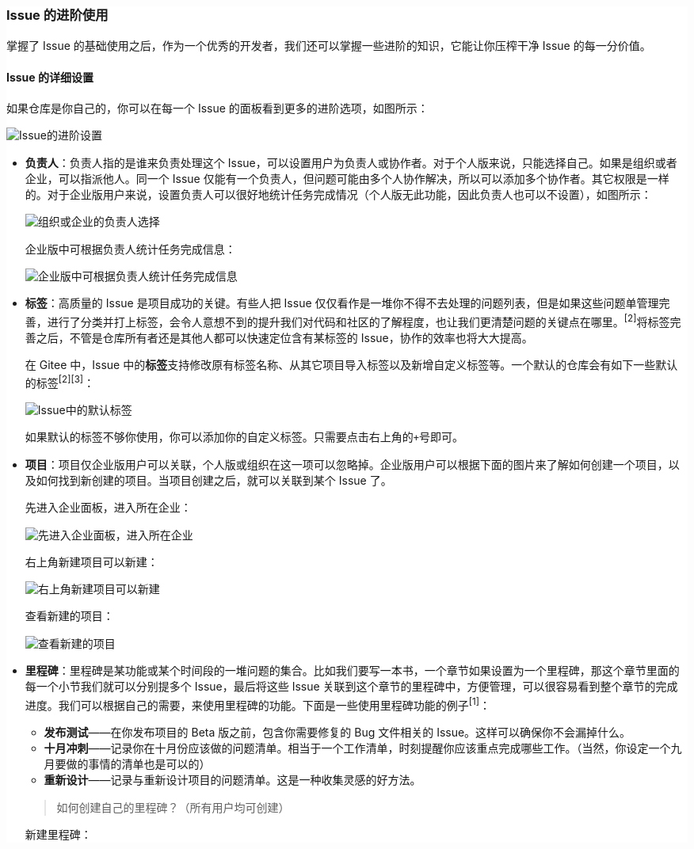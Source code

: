 

### Issue 的进阶使用

掌握了 Issue 的基础使用之后，作为一个优秀的开发者，我们还可以掌握一些进阶的知识，它能让你压榨干净 Issue 的每一分价值。

#### Issue 的详细设置

如果仓库是你自己的，你可以在每一个 Issue 的面板看到更多的进阶选项，如图所示：

![Issue的进阶设置](https://images.gitee.com/uploads/images/2020/1104/121602_7f774b18_1277510.png "image-20201103110330425.png")

* **负责人**：负责人指的是谁来负责处理这个 Issue，可以设置用户为负责人或协作者。对于个人版来说，只能选择自己。如果是组织或者企业，可以指派他人。同一个 Issue 仅能有一个负责人，但问题可能由多个人协作解决，所以可以添加多个协作者。其它权限是一样的。对于企业版用户来说，设置负责人可以很好地统计任务完成情况（个人版无此功能，因此负责人也可以不设置），如图所示：

  ![组织或企业的负责人选择](https://images.gitee.com/uploads/images/2020/1104/121656_f6ccd9c7_1277510.png "image-20201103154930390.png")

  企业版中可根据负责人统计任务完成信息：

  ![企业版中可根据负责人统计任务完成信息](https://images.gitee.com/uploads/images/2020/1104/121732_dd5fd2c8_1277510.png "image-20201103155036529.png")

* **标签**：高质量的 Issue 是项目成功的关键。有些人把 Issue 仅仅看作是一堆你不得不去处理的问题列表，但是如果这些问题单管理完善，进行了分类并打上标签，会令人意想不到的提升我们对代码和社区的了解程度，也让我们更清楚问题的关键点在哪里。<sup>[2]</sup>将标签完善之后，不管是仓库所有者还是其他人都可以快速定位含有某标签的 Issue，协作的效率也将大大提高。

  在 Gitee 中，Issue 中的**标签**支持修改原有标签名称、从其它项目导入标签以及新增自定义标签等。一个默认的仓库会有如下一些默认的标签<sup>[2]</sup><sup>[3]</sup>：

  ![Issue中的默认标签](https://images.gitee.com/uploads/images/2020/1104/121827_6dd23a40_1277510.png "image-20201103210736651.png")

  如果默认的标签不够你使用，你可以添加你的自定义标签。只需要点击右上角的`+`号即可。

* **项目**：项目仅企业版用户可以关联，个人版或组织在这一项可以忽略掉。企业版用户可以根据下面的图片来了解如何创建一个项目，以及如何找到新创建的项目。当项目创建之后，就可以关联到某个 Issue 了。

  先进入企业面板，进入所在企业：

  ![先进入企业面板，进入所在企业](https://images.gitee.com/uploads/images/2020/1104/121905_7de2c1b7_1277510.png "image-20201103211346712.png")
  
  右上角新建项目可以新建：
  
  ![右上角新建项目可以新建](https://images.gitee.com/uploads/images/2020/1104/121940_60a50a92_1277510.png "image-20201103211512199.png")
  
  查看新建的项目：
  
  ![查看新建的项目](https://images.gitee.com/uploads/images/2020/1104/122018_2ef66098_1277510.png "image-20201103211600514.png")

* **里程碑**：里程碑是某功能或某个时间段的一堆问题的集合。比如我们要写一本书，一个章节如果设置为一个里程碑，那这个章节里面的每一个小节我们就可以分别提多个 Issue，最后将这些 Issue 关联到这个章节的里程碑中，方便管理，可以很容易看到整个章节的完成进度。我们可以根据自己的需要，来使用里程碑的功能。下面是一些使用里程碑功能的例子<sup>[1]</sup>：

  - **发布测试**——在你发布项目的 Beta 版之前，包含你需要修复的 Bug 文件相关的 Issue。这样可以确保你不会漏掉什么。
  - **十月冲刺**——记录你在十月份应该做的问题清单。相当于一个工作清单，时刻提醒你应该重点完成哪些工作。（当然，你设定一个九月要做的事情的清单也是可以的）
  - **重新设计**——记录与重新设计项目的问题清单。这是一种收集灵感的好方法。

  > 如何创建自己的里程碑？（所有用户均可创建）

  新建里程碑：
